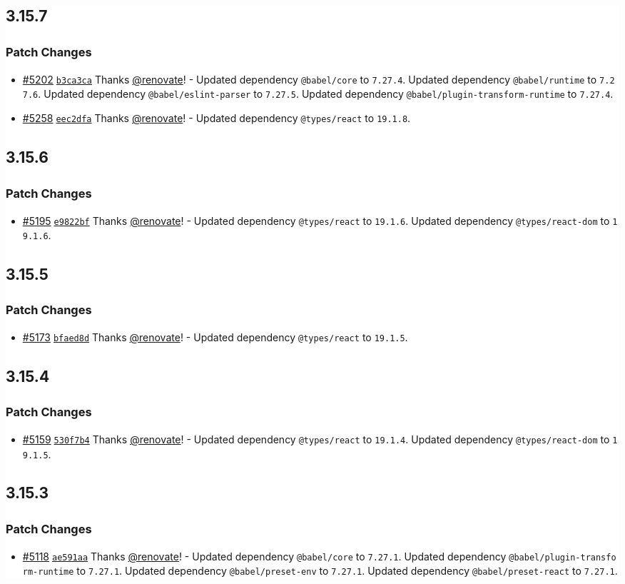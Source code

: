 ## 3.15.7

### Patch Changes

- [#5202](https://github.com/scaleway/ultraviolet/pull/5202) [`b3ca3ca`](https://github.com/scaleway/ultraviolet/commit/b3ca3ca957c2cec8c51f5717e597326fd17f9cb0) Thanks [@renovate](https://github.com/apps/renovate)! - Updated dependency `@babel/core` to `7.27.4`.
  Updated dependency `@babel/runtime` to `7.27.6`.
  Updated dependency `@babel/eslint-parser` to `7.27.5`.
  Updated dependency `@babel/plugin-transform-runtime` to `7.27.4`.

- [#5258](https://github.com/scaleway/ultraviolet/pull/5258) [`eec2dfa`](https://github.com/scaleway/ultraviolet/commit/eec2dfa2ea6b98c83ab154ae6b06ff3acc6bbc76) Thanks [@renovate](https://github.com/apps/renovate)! - Updated dependency `@types/react` to `19.1.8`.

## 3.15.6

### Patch Changes

- [#5195](https://github.com/scaleway/ultraviolet/pull/5195) [`e9822bf`](https://github.com/scaleway/ultraviolet/commit/e9822bfad330bb6dc368e756bbc03265fc00f330) Thanks [@renovate](https://github.com/apps/renovate)! - Updated dependency `@types/react` to `19.1.6`.
  Updated dependency `@types/react-dom` to `19.1.6`.

## 3.15.5

### Patch Changes

- [#5173](https://github.com/scaleway/ultraviolet/pull/5173) [`bfaed8d`](https://github.com/scaleway/ultraviolet/commit/bfaed8dfeb9358780a96520f1ecbb82b4397e2c0) Thanks [@renovate](https://github.com/apps/renovate)! - Updated dependency `@types/react` to `19.1.5`.

## 3.15.4

### Patch Changes

- [#5159](https://github.com/scaleway/ultraviolet/pull/5159) [`530f7b4`](https://github.com/scaleway/ultraviolet/commit/530f7b47b46ffb2d3d472dda535972b8507a142e) Thanks [@renovate](https://github.com/apps/renovate)! - Updated dependency `@types/react` to `19.1.4`.
  Updated dependency `@types/react-dom` to `19.1.5`.

## 3.15.3

### Patch Changes

- [#5118](https://github.com/scaleway/ultraviolet/pull/5118) [`ae591aa`](https://github.com/scaleway/ultraviolet/commit/ae591aae37100cc944443a7eb0949f8762a1e82a) Thanks [@renovate](https://github.com/apps/renovate)! - Updated dependency `@babel/core` to `7.27.1`.
  Updated dependency `@babel/plugin-transform-runtime` to `7.27.1`.
  Updated dependency `@babel/preset-env` to `7.27.1`.
  Updated dependency `@babel/preset-react` to `7.27.1`.
